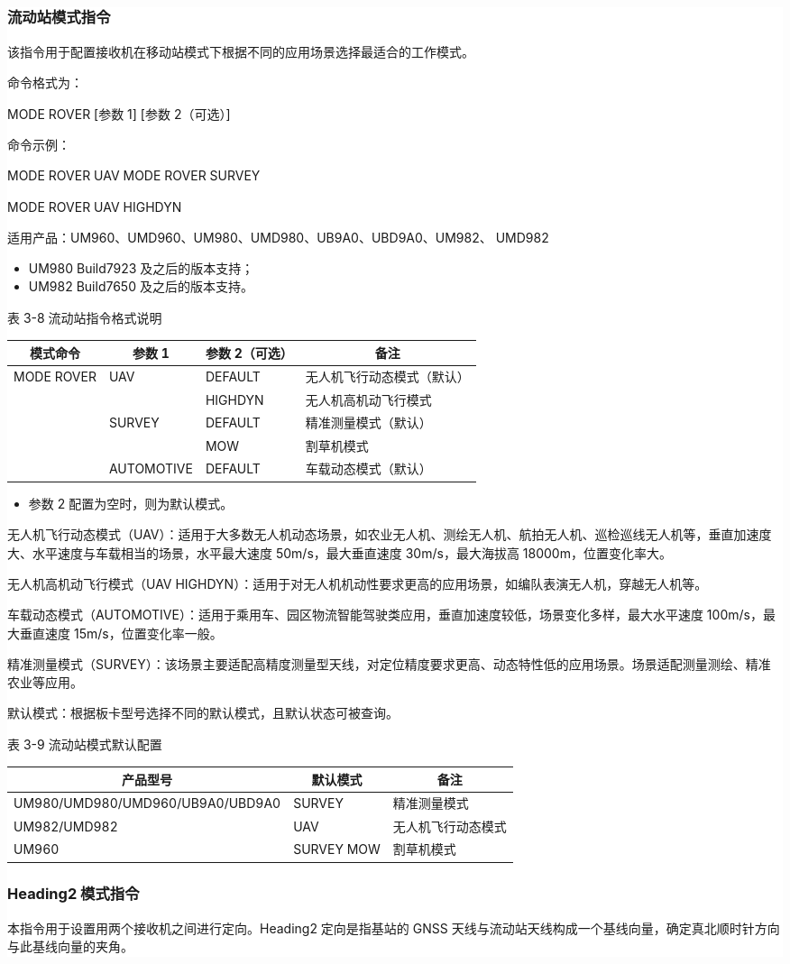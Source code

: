 ### 流动站模式指令

该指令用于配置接收机在移动站模式下根据不同的应用场景选择最适合的工作模式。

命令格式为：

MODE ROVER [参数 1] [参数 2（可选）]

命令示例：

MODE ROVER UAV MODE ROVER SURVEY

MODE ROVER UAV HIGHDYN

适用产品：UM960、UMD960、UM980、UMD980、UB9A0、UBD9A0、UM982、 UMD982

-   UM980 Build7923 及之后的版本支持；
-   UM982 Build7650 及之后的版本支持。

表 3-8 流动站指令格式说明

| 模式命令      | 参数 1     | 参数 2（可选） | 备注                       |
|---------------|------------|----------------|----------------------------|
|    MODE ROVER |  UAV       | DEFAULT        | 无人机飞行动态模式（默认） |
|               |            | HIGHDYN        | 无人机高机动飞行模式       |
|               |  SURVEY    | DEFAULT        | 精准测量模式（默认）       |
|               |            | MOW            | 割草机模式                 |
|               | AUTOMOTIVE | DEFAULT        | 车载动态模式（默认）       |

-   参数 2 配置为空时，则为默认模式。

无人机飞行动态模式（UAV）：适用于大多数无人机动态场景，如农业无人机、测绘无人机、航拍无人机、巡检巡线无人机等，垂直加速度大、水平速度与车载相当的场景，水平最大速度 50m/s，最大垂直速度 30m/s，最大海拔高 18000m，位置变化率大。

无人机高机动飞行模式（UAV HIGHDYN）：适用于对无人机机动性要求更高的应用场景，如编队表演无人机，穿越无人机等。

车载动态模式（AUTOMOTIVE）：适用于乘用车、园区物流智能驾驶类应用，垂直加速度较低，场景变化多样，最大水平速度 100m/s，最大垂直速度 15m/s，位置变化率一般。

精准测量模式（SURVEY）：该场景主要适配高精度测量型天线，对定位精度要求更高、动态特性低的应用场景。场景适配测量测绘、精准农业等应用。

默认模式：根据板卡型号选择不同的默认模式，且默认状态可被查询。

表 3-9 流动站模式默认配置

| 产品型号                         | 默认模式   | 备注               |
|----------------------------------|------------|--------------------|
| UM980/UMD980/UMD960/UB9A0/UBD9A0 | SURVEY     | 精准测量模式       |
| UM982/UMD982                     | UAV        | 无人机飞行动态模式 |
|  UM960                           | SURVEY MOW | 割草机模式         |

### Heading2 模式指令

本指令用于设置用两个接收机之间进行定向。Heading2 定向是指基站的 GNSS 天线与流动站天线构成一个基线向量，确定真北顺时针方向与此基线向量的夹角。
